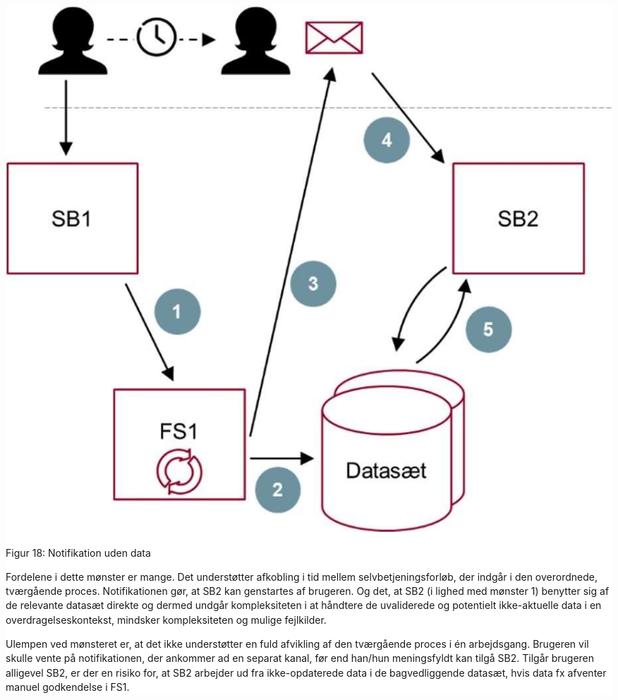 ![Figur 18.jpg](assets/Figur18.jpg)

Figur 18: Notifikation uden data

Fordelene i dette mønster er mange. Det understøtter afkobling i tid mellem selvbetjeningsforløb, der indgår i den overordnede, tværgående proces. Notifikationen gør, at SB2 kan genstartes af brugeren. Og det, at SB2 (i lighed med mønster 1) benytter sig af de relevante datasæt direkte og dermed undgår kompleksiteten i at håndtere de uvaliderede og potentielt ikke-aktuelle data i en overdragelseskontekst, mindsker kompleksiteten og mulige fejlkilder.

Ulempen ved mønsteret er, at det ikke understøtter en fuld afvikling af den tværgående proces i én arbejdsgang. Brugeren vil skulle vente på notifikationen, der ankommer ad en separat kanal, før end han/hun meningsfyldt kan tilgå SB2. Tilgår brugeren alligevel SB2, er der en risiko for, at SB2 arbejder ud fra ikke-opdaterede data i de bagvedliggende datasæt, hvis data fx afventer manuel godkendelse i FS1.
